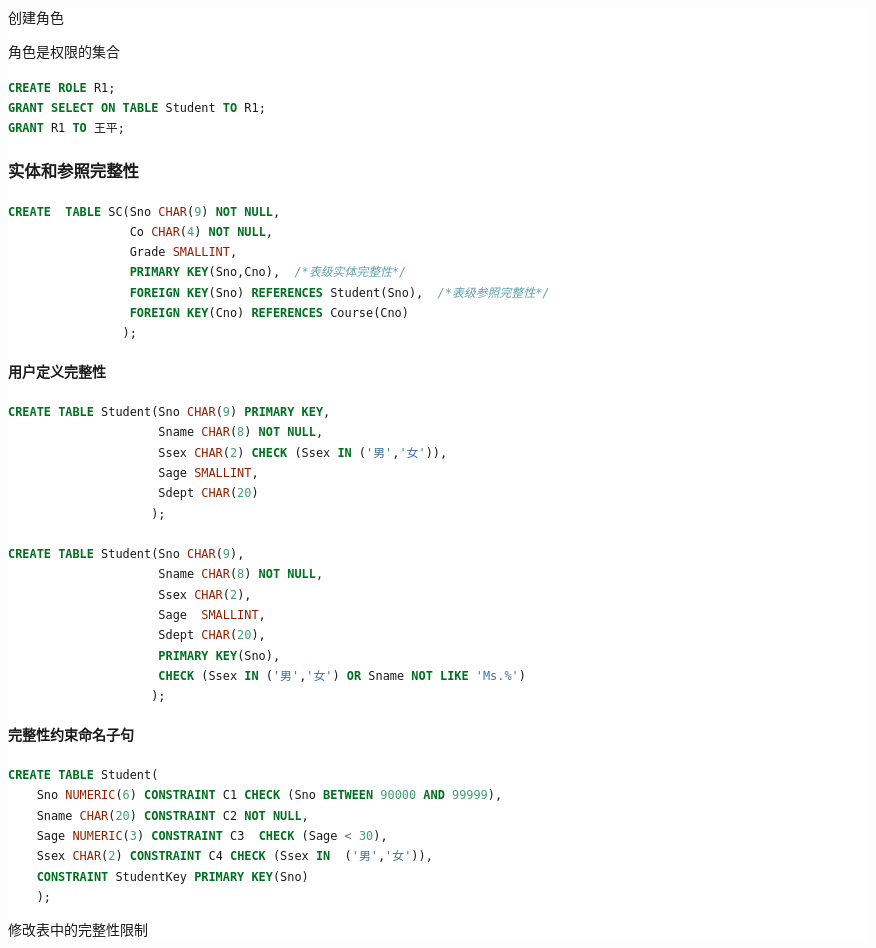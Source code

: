 创建角色

角色是权限的集合

```sql
CREATE ROLE R1;
GRANT SELECT ON TABLE Student TO R1;
GRANT R1 TO 王平;
```

### 实体和参照完整性

```sql
CREATE  TABLE SC(Sno CHAR(9) NOT NULL, 
                 Co CHAR(4) NOT NULL, 
                 Grade SMALLINT,  
                 PRIMARY KEY(Sno,Cno),  /*表级实体完整性*/ 
                 FOREIGN KEY(Sno) REFERENCES Student(Sno),  /*表级参照完整性*/ 
                 FOREIGN KEY(Cno) REFERENCES Course(Cno)
                );
```

#### 用户定义完整性

```sql
CREATE TABLE Student(Sno CHAR(9) PRIMARY KEY,  
                     Sname CHAR(8) NOT NULL, 
                     Ssex CHAR(2) CHECK (Ssex IN ('男','女')), 					
                     Sage SMALLINT,  
                     Sdept CHAR(20)
                    );
                    
CREATE TABLE Student(Sno CHAR(9), 
                     Sname CHAR(8) NOT NULL,  
                     Ssex CHAR(2),  
                     Sage  SMALLINT,  
                     Sdept CHAR(20),  
                     PRIMARY KEY(Sno), 
                     CHECK (Ssex IN ('男','女') OR Sname NOT LIKE 'Ms.%')
                    );
```

#### 完整性约束命名子句

```sql
CREATE TABLE Student(
    Sno NUMERIC(6) CONSTRAINT C1 CHECK (Sno BETWEEN 90000 AND 99999), 
    Sname CHAR(20) CONSTRAINT C2 NOT NULL, 
    Sage NUMERIC(3) CONSTRAINT C3  CHECK (Sage < 30), 
    Ssex CHAR(2) CONSTRAINT C4 CHECK (Ssex IN  ('男','女')),
    CONSTRAINT StudentKey PRIMARY KEY(Sno)
    ); 
```

修改表中的完整性限制
